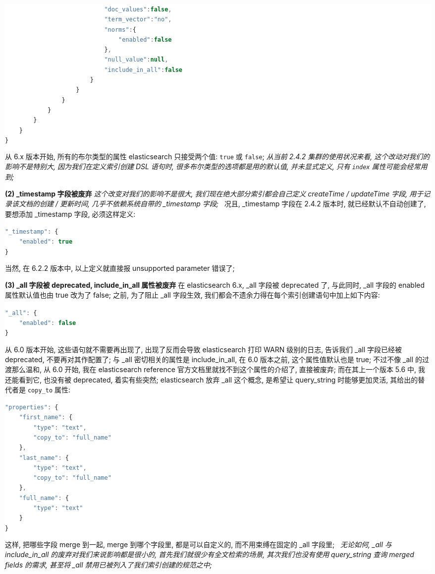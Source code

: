 ``` javascript
                            "doc_values":false,
                            "term_vector":"no",
                            "norms":{
                                "enabled":false
                            },
                            "null_value":null,
                            "include_in_all":false
                        }
                    }
                }
            }
        }
    }
}
```
从 6.x 版本开始, 所有的布尔类型的属性 elasticsearch 只接受两个值: `true` 或 `false`;
*从当前 2.4.2 集群的使用状况来看, 这个改动对我们的影响不是特别大, 因为我们在定义索引创建 DSL 语句时, 很多布尔类型的选项都是用的默认值, 并未显式定义, 只有 `index` 属性可能会经常用到;*

**(2) _timestamp 字段被废弃**
*这个改变对我们的影响不是很大, 我们现在绝大部分索引都会自己定义 createTime / updateTime 字段, 用于记录该文档的创建 / 更新时间, 几乎不依赖系统自带的 _timestamp 字段;*
&nbsp;
况且, _timestamp 字段在 2.4.2 版本时, 就已经默认不自动创建了, 要想添加 _timestamp 字段, 必须这样定义:
``` javascript
"_timestamp": {
    "enabled": true
}
```
当然, 在 6.2.2 版本中, 以上定义就直接报 unsupported parameter 错误了;

**(3) _all 字段被 deprecated, include_in_all 属性被废弃**
在 elasticsearch 6.x, _all 字段被 deprecated 了, 与此同时, _all 字段的 enabled 属性默认值也由 true 改为了 false;
之前, 为了阻止 _all 字段生效, 我们都会不遗余力得在每个索引创建语句中加上如下内容:
``` javascript
"_all": {
    "enabled": false
}
```
从 6.0 版本开始, 这些语句就不需要再出现了, 出现了反而会导致 elasticsearch 打印 WARN 级别的日志, 告诉我们 _all 字段已经被 deprecated, 不要再对其作配置了;
与 _all 密切相关的属性是 include_in_all, 在 6.0 版本之前, 这个属性值默认也是 true; 不过不像 _all 的过渡那么温和, 从 6.0 开始, 我在 elasticsearch reference 官方文档里就找不到这个属性的介绍了, 直接被废弃; 而在其上一个版本 5.6 中, 我还能看到它, 也没有被 deprecated, 着实有些突然;
elasticsearch 放弃 _all 这个概念, 是希望让 query_string 时能够更加灵活, 其给出的替代者是 `copy_to` 属性:
``` javascript
"properties": {
    "first_name": {
        "type": "text",
        "copy_to": "full_name" 
    },
    "last_name": {
        "type": "text",
        "copy_to": "full_name" 
    },
    "full_name": {
        "type": "text"
    }
}
```
这样, 把哪些字段 merge 到一起, merge 到哪个字段里, 都是可以自定义的, 而不用束缚在固定的 _all 字段里;
&nbsp;
*无论如何, _all 与 include_in_all 的废弃对我们来说影响都是很小的, 首先我们就很少有全文检索的场景, 其次我们也没有使用 query_string 查询 merged fields 的需求, 甚至将 _all 禁用已被列入了我们索引创建的规范之中;*
